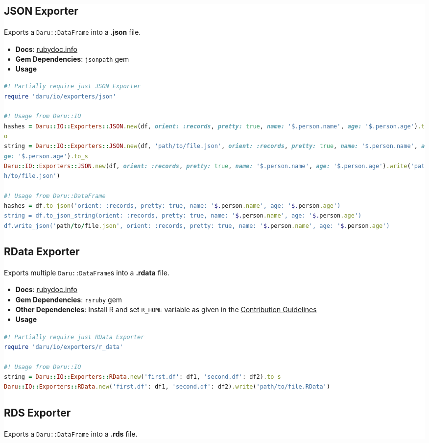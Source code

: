## JSON Exporter

Exports a `Daru::DataFrame` into a **.json** file.

- **Docs**: [rubydoc.info](http://www.rubydoc.info/github/athityakumar/daru-io/master/Daru/IO/Exporters/JSON)
- **Gem Dependencies**: `jsonpath` gem
- **Usage**

```ruby
#! Partially require just JSON Exporter
require 'daru/io/exporters/json'

#! Usage from Daru::IO
hashes = Daru::IO::Exporters::JSON.new(df, orient: :records, pretty: true, name: '$.person.name', age: '$.person.age').to
string = Daru::IO::Exporters::JSON.new(df, 'path/to/file.json', orient: :records, pretty: true, name: '$.person.name', age: '$.person.age').to_s
Daru::IO::Exporters::JSON.new(df, orient: :records, pretty: true, name: '$.person.name', age: '$.person.age').write('path/to/file.json')

#! Usage from Daru::DataFrame
hashes = df.to_json('orient: :records, pretty: true, name: '$.person.name', age: '$.person.age')
string = df.to_json_string(orient: :records, pretty: true, name: '$.person.name', age: '$.person.age')
df.write_json('path/to/file.json', orient: :records, pretty: true, name: '$.person.name', age: '$.person.age')
```

## RData Exporter

Exports multiple `Daru::DataFrame`s into a **.rdata** file.

- **Docs**: [rubydoc.info](http://www.rubydoc.info/github/athityakumar/daru-io/master/Daru/IO/Exporters/RData)
- **Gem Dependencies**: `rsruby` gem
- **Other Dependencies**: Install R and set `R_HOME` variable as given in the [Contribution Guidelines](https://github.com/athityakumar/daru-io/blob/master/CONTRIBUTING.md)
- **Usage**

```ruby
#! Partially require just RData Exporter
require 'daru/io/exporters/r_data'

#! Usage from Daru::IO
string = Daru::IO::Exporters::RData.new('first.df': df1, 'second.df': df2).to_s
Daru::IO::Exporters::RData.new('first.df': df1, 'second.df': df2).write('path/to/file.RData')
```

## RDS Exporter

Exports a `Daru::DataFrame` into a **.rds** file.
